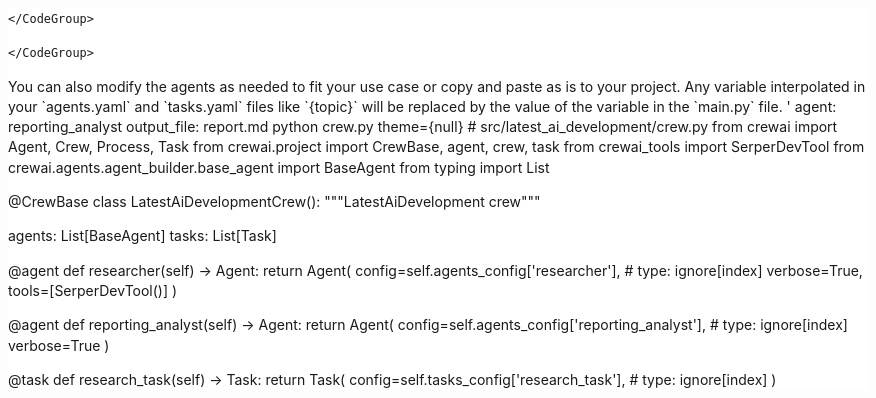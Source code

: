 <CodeGroup>
      
    </CodeGroup>
  </Step>

<Step title="Navigate to your new crew project">
    <CodeGroup>
      
    </CodeGroup>
  </Step>

<Step title="Modify your `agents.yaml` file">
    <Tip>
      You can also modify the agents as needed to fit your use case or copy and paste as is to your project.
      Any variable interpolated in your `agents.yaml` and `tasks.yaml` files like `{topic}` will be replaced by the value of the variable in the `main.py` file.
    </Tip>

<Step title="Modify your `tasks.yaml` file">
    '
      agent: reporting_analyst
      output_file: report.md
    python crew.py theme={null}
    # src/latest_ai_development/crew.py
    from crewai import Agent, Crew, Process, Task
    from crewai.project import CrewBase, agent, crew, task
    from crewai_tools import SerperDevTool
    from crewai.agents.agent_builder.base_agent import BaseAgent
    from typing import List

@CrewBase
    class LatestAiDevelopmentCrew():
      """LatestAiDevelopment crew"""

agents: List[BaseAgent]
      tasks: List[Task]

@agent
      def researcher(self) -> Agent:
        return Agent(
          config=self.agents_config['researcher'], # type: ignore[index]
          verbose=True,
          tools=[SerperDevTool()]
        )

@agent
      def reporting_analyst(self) -> Agent:
        return Agent(
          config=self.agents_config['reporting_analyst'], # type: ignore[index]
          verbose=True
        )

@task
      def research_task(self) -> Task:
        return Task(
          config=self.tasks_config['research_task'], # type: ignore[index]
        )
